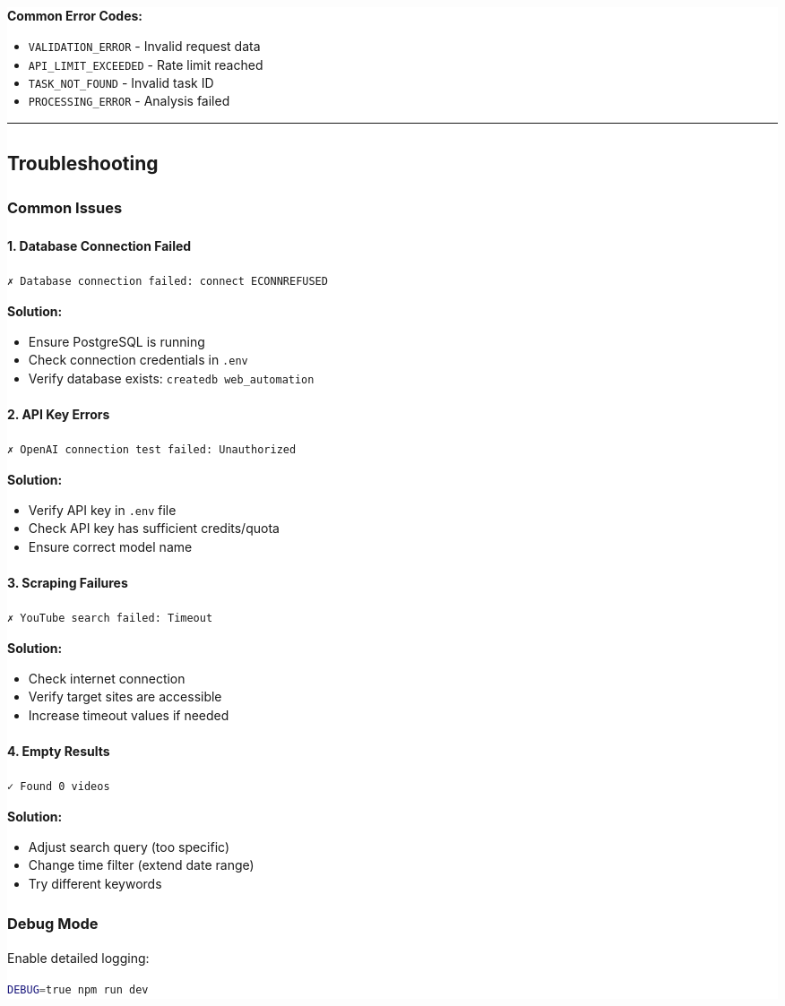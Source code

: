 **Common Error Codes:**
- `VALIDATION_ERROR` - Invalid request data
- `API_LIMIT_EXCEEDED` - Rate limit reached
- `TASK_NOT_FOUND` - Invalid task ID
- `PROCESSING_ERROR` - Analysis failed

---

## Troubleshooting

### Common Issues

#### 1. Database Connection Failed
```
✗ Database connection failed: connect ECONNREFUSED
```
**Solution:**
- Ensure PostgreSQL is running
- Check connection credentials in `.env`
- Verify database exists: `createdb web_automation`

#### 2. API Key Errors
```
✗ OpenAI connection test failed: Unauthorized
```
**Solution:**
- Verify API key in `.env` file
- Check API key has sufficient credits/quota
- Ensure correct model name

#### 3. Scraping Failures
```
✗ YouTube search failed: Timeout
```
**Solution:**
- Check internet connection
- Verify target sites are accessible
- Increase timeout values if needed

#### 4. Empty Results
```
✓ Found 0 videos
```
**Solution:**
- Adjust search query (too specific)
- Change time filter (extend date range)
- Try different keywords

### Debug Mode

Enable detailed logging:
```bash
DEBUG=true npm run dev
```
